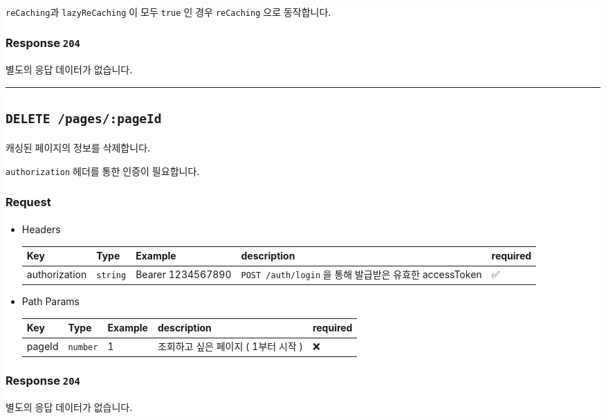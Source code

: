   `reCaching`과 `lazyReCaching` 이 모두 `true` 인 경우 `reCaching` 으로 동작합니다.

### Response `204`

별도의 응답 데이터가 없습니다.

---

## `DELETE /pages/:pageId`

캐싱된 페이지의 정보를 삭제합니다.

`authorization` 헤더를 통한 인증이 필요합니다.

### Request

- Headers

  | Key           | Type     | Example           | description                                            | required |
  | ------------- | -------- | ----------------- | ------------------------------------------------------ | -------- |
  | authorization | `string` | Bearer 1234567890 | `POST /auth/login` 을 통해 발급받은 유효한 accessToken | ✅       |

- Path Params

  | Key    | Type     | Example | description                         | required |
  | ------ | -------- | ------- | ----------------------------------- | -------- |
  | pageId | `number` | 1       | 조회하고 싶은 페이지 ( 1부터 시작 ) | ❌       |

### Response `204`

별도의 응답 데이터가 없습니다.
